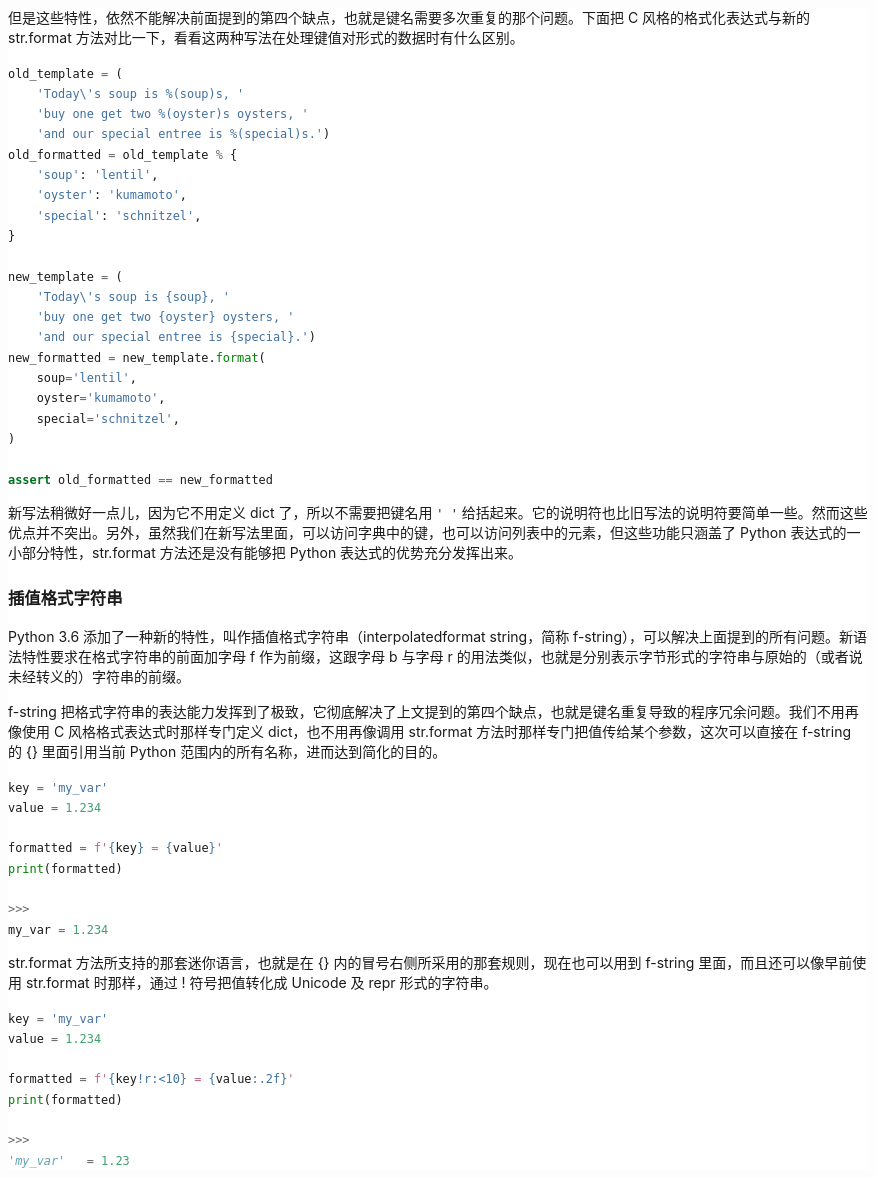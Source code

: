 但是这些特性，依然不能解决前面提到的第四个缺点，也就是键名需要多次重复的那个问题。下面把 C 风格的格式化表达式与新的 str.format 方法对比一下，看看这两种写法在处理键值对形式的数据时有什么区别。

```py
old_template = (
    'Today\'s soup is %(soup)s, '
    'buy one get two %(oyster)s oysters, '
    'and our special entree is %(special)s.')
old_formatted = old_template % {
    'soup': 'lentil',
    'oyster': 'kumamoto',
    'special': 'schnitzel',
}

new_template = (
    'Today\'s soup is {soup}, '
    'buy one get two {oyster} oysters, '
    'and our special entree is {special}.')
new_formatted = new_template.format(
    soup='lentil',
    oyster='kumamoto',
    special='schnitzel',
)

assert old_formatted == new_formatted
```

新写法稍微好一点儿，因为它不用定义 dict 了，所以不需要把键名用 `' '` 给括起来。它的说明符也比旧写法的说明符要简单一些。然而这些优点并不突出。另外，虽然我们在新写法里面，可以访问字典中的键，也可以访问列表中的元素，但这些功能只涵盖了 Python 表达式的一小部分特性，str.format 方法还是没有能够把 Python 表达式的优势充分发挥出来。

### 插值格式字符串

Python 3.6 添加了一种新的特性，叫作插值格式字符串（interpolatedformat string，简称 f-string），可以解决上面提到的所有问题。新语法特性要求在格式字符串的前面加字母 f 作为前缀，这跟字母 b 与字母 r 的用法类似，也就是分别表示字节形式的字符串与原始的（或者说未经转义的）字符串的前缀。

f-string 把格式字符串的表达能力发挥到了极致，它彻底解决了上文提到的第四个缺点，也就是键名重复导致的程序冗余问题。我们不用再像使用 C 风格格式表达式时那样专门定义 dict，也不用再像调用 str.format 方法时那样专门把值传给某个参数，这次可以直接在 f-string 的 {} 里面引用当前 Python 范围内的所有名称，进而达到简化的目的。

```py
key = 'my_var'
value = 1.234

formatted = f'{key} = {value}'
print(formatted)

>>>
my_var = 1.234
```

str.format 方法所支持的那套迷你语言，也就是在 {} 内的冒号右侧所采用的那套规则，现在也可以用到 f-string 里面，而且还可以像早前使用 str.format 时那样，通过 ! 符号把值转化成 Unicode 及 repr 形式的字符串。

```py
key = 'my_var'
value = 1.234

formatted = f'{key!r:<10} = {value:.2f}'
print(formatted)

>>>
'my_var'   = 1.23
```
